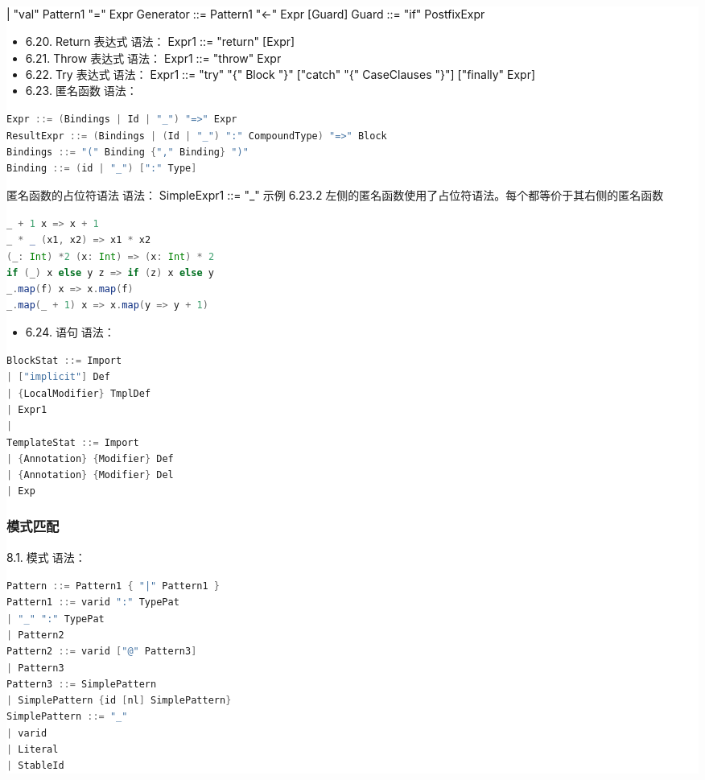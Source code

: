 | "val" Pattern1 "=" Expr
Generator ::= Pattern1 "<-" Expr [Guard]
Guard ::= "if" PostfixExpr
* 6.20. Return 表达式
语法：
Expr1 ::= "return" [Expr]
* 6.21. Throw 表达式
语法：
Expr1 ::= "throw" Expr
* 6.22. Try 表达式
语法：
Expr1 ::= "try" "{" Block "}" ["catch" "{" CaseClauses "}"]
["finally" Expr]
* 6.23. 匿名函数
语法：
```scala
Expr ::= (Bindings | Id | "_") "=>" Expr
ResultExpr ::= (Bindings | (Id | "_") ":" CompoundType) "=>" Block
Bindings ::= "(" Binding {"," Binding} ")"
Binding ::= (id | "_") [":" Type]
```
匿名函数的占位符语法
语法：
SimpleExpr1 ::= "_"
示例 6.23.2 左侧的匿名函数使用了占位符语法。每个都等价于其右侧的匿名函数
```scala
_ + 1 x => x + 1
_ * _ (x1, x2) => x1 * x2
(_: Int) *2 (x: Int) => (x: Int) * 2
if (_) x else y z => if (z) x else y
_.map(f) x => x.map(f)
_.map(_ + 1) x => x.map(y => y + 1)
```
* 6.24. 语句
语法：
```scala
BlockStat ::= Import
| ["implicit"] Def
| {LocalModifier} TmplDef
| Expr1
|
TemplateStat ::= Import
| {Annotation} {Modifier} Def
| {Annotation} {Modifier} Del
| Exp
```



### 模式匹配
8.1. 模式
语法：
```scala
Pattern ::= Pattern1 { "|" Pattern1 }
Pattern1 ::= varid ":" TypePat
| "_" ":" TypePat
| Pattern2
Pattern2 ::= varid ["@" Pattern3]
| Pattern3
Pattern3 ::= SimplePattern
| SimplePattern {id [nl] SimplePattern}
SimplePattern ::= "_"
| varid
| Literal
| StableId
```